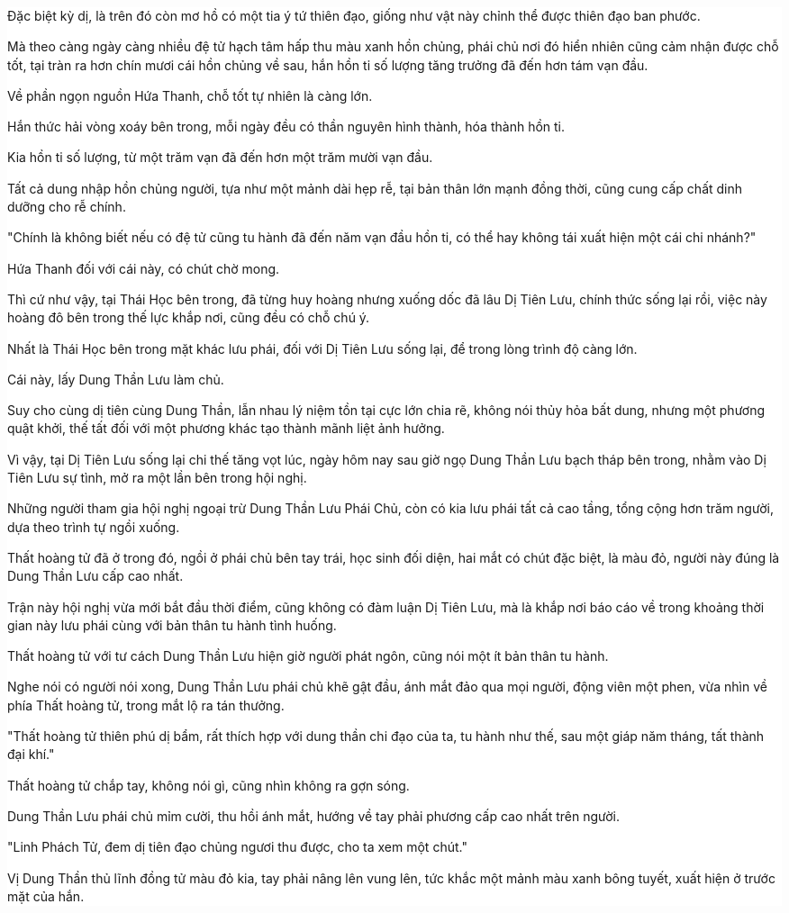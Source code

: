 Đặc biệt kỳ dị, là trên đó còn mơ hồ có một tia ý tứ thiên đạo, giống như vật này chỉnh thể được thiên đạo ban phước.

Mà theo càng ngày càng nhiều đệ tử hạch tâm hấp thu màu xanh hồn chủng, phái chủ nơi đó hiển nhiên cũng cảm nhận được chỗ tốt, tại tràn ra hơn chín mươi cái hồn chủng về sau, hắn hồn ti số lượng tăng trưởng đã đến hơn tám vạn đầu.

Về phần ngọn nguồn Hứa Thanh, chỗ tốt tự nhiên là càng lớn.

Hắn thức hải vòng xoáy bên trong, mỗi ngày đều có thần nguyên hình thành, hóa thành hồn ti.

Kia hồn ti số lượng, từ một trăm vạn đã đến hơn một trăm mười vạn đầu.

Tất cả dung nhập hồn chủng người, tựa như một mảnh dài hẹp rễ, tại bản thân lớn mạnh đồng thời, cũng cung cấp chất dinh dưỡng cho rễ chính.

"Chính là không biết nếu có đệ tử cũng tu hành đã đến năm vạn đầu hồn ti, có thể hay không tái xuất hiện một cái chi nhánh?"

Hứa Thanh đối với cái này, có chút chờ mong.

Thì cứ như vậy, tại Thái Học bên trong, đã từng huy hoàng nhưng xuống dốc đã lâu Dị Tiên Lưu, chính thức sống lại rồi, việc này hoàng đô bên trong thế lực khắp nơi, cũng đều có chỗ chú ý.

Nhất là Thái Học bên trong mặt khác lưu phái, đối với Dị Tiên Lưu sống lại, để trong lòng trình độ càng lớn.

Cái này, lấy Dung Thần Lưu làm chủ.

Suy cho cùng dị tiên cùng Dung Thần, lẫn nhau lý niệm tồn tại cực lớn chia rẽ, không nói thủy hỏa bất dung, nhưng một phương quật khởi, thế tất đối với một phương khác tạo thành mãnh liệt ảnh hưởng.

Vì vậy, tại Dị Tiên Lưu sống lại chi thế tăng vọt lúc, ngày hôm nay sau giờ ngọ Dung Thần Lưu bạch tháp bên trong, nhằm vào Dị Tiên Lưu sự tình, mở ra một lần bên trong hội nghị.

Những người tham gia hội nghị ngoại trừ Dung Thần Lưu Phái Chủ, còn có kia lưu phái tất cả cao tầng, tổng cộng hơn trăm người, dựa theo trình tự ngồi xuống.

Thất hoàng tử đã ở trong đó, ngồi ở phái chủ bên tay trái, học sinh đối diện, hai mắt có chút đặc biệt, là màu đỏ, người này đúng là Dung Thần Lưu cấp cao nhất.

Trận này hội nghị vừa mới bắt đầu thời điểm, cũng không có đàm luận Dị Tiên Lưu, mà là khắp nơi báo cáo về trong khoảng thời gian này lưu phái cùng với bản thân tu hành tình huống.

Thất hoàng tử với tư cách Dung Thần Lưu hiện giờ người phát ngôn, cũng nói một ít bản thân tu hành.

Nghe nói có người nói xong, Dung Thần Lưu phái chủ khẽ gật đầu, ánh mắt đảo qua mọi người, động viên một phen, vừa nhìn về phía Thất hoàng tử, trong mắt lộ ra tán thưởng.

"Thất hoàng tử thiên phú dị bẩm, rất thích hợp với dung thần chi đạo của ta, tu hành như thế, sau một giáp năm tháng, tất thành đại khí."

Thất hoàng tử chắp tay, không nói gì, cũng nhìn không ra gợn sóng.

Dung Thần Lưu phái chủ mỉm cười, thu hồi ánh mắt, hướng về tay phải phương cấp cao nhất trên người.

"Linh Phách Tử, đem dị tiên đạo chủng ngươi thu được, cho ta xem một chút."

Vị Dung Thần thủ lĩnh đồng tử màu đỏ kia, tay phải nâng lên vung lên, tức khắc một mảnh màu xanh bông tuyết, xuất hiện ở trước mặt của hắn.
